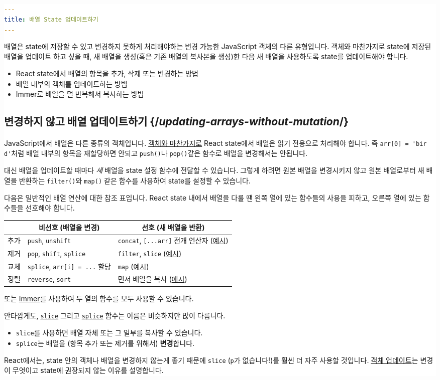 ```yaml
---
title: 배열 State 업데이트하기
---
```


<Intro>

배열은 state에 저장할 수 있고 변경하지 못하게 처리해야하는 변경 가능한 JavaScript 객체의 다른 유형입니다. 객체와 마찬가지로 state에 저장된 배열을 업데이트 하고 싶을 때, 새 배열을 생성(혹은 기존 배열의 복사본을 생성)한 다음 새 배열을 사용하도록 state를 업데이트해야 합니다.

</Intro>

<YouWillLearn>

- React state에서 배열의 항목을 추가, 삭제 또는 변경하는 방법
- 배열 내부의 객체를 업데이트하는 방법
- Immer로 배열을 덜 반복해서 복사하는 방법

</YouWillLearn>

## 변경하지 않고 배열 업데이트하기 {/*updating-arrays-without-mutation*/}

JavaScript에서 배열은 다른 종류의 객체입니다. [객체와 마찬가지로](/learn/updating-objects-in-state) React state에서 배열은 읽기 전용으로 처리해야 합니다. 즉 `arr[0] = 'bird'`처럼 배열 내부의 항목을 재할당하면 안되고 `push()`나 `pop()`같은 함수로 배열을 변경해서는 안됩니다.

대신 배열을 업데이트할 때마다 *새* 배열을 state 설정 함수에 전달할 수 있습니다. 그렇게 하려면 원본 배열을 변경시키지 않고 원본 배열로부터 새 배열을 반환하는 `filter()`와 `map()` 같은 함수를 사용하여 state를 설정할 수 있습니다.

다음은 일반적인 배열 연산에 대한 참조 표입니다. React state 내에서 배열을 다룰 땐 왼쪽 열에 있는 함수들의 사용을 피하고, 오른쪽 열에 있는 함수들을 선호해야 합니다.

|         | 비선호 (배열을 변경) | 선호 (새 배열을 반환) |
|---------|----------------|-------------------|
| 추가 | `push`, `unshift` | `concat`, `[...arr]` 전개 연산자 ([예시](#adding-to-an-array))|
| 제거 | `pop`, `shift`, `splice` | `filter`, `slice` ([예시](#removing-from-an-array))
| 교체 | `splice`, `arr[i] = ...` 할당 | `map` ([예시](#replacing-items-in-an-array))          |
| 정렬 | `reverse`, `sort` | 먼저 배열을 복사 ([예시](#making-other-changes-to-an-array)) |

또는 [Immer](#write-concise-update-logic-with-immer)를 사용하여 두 열의 함수를 모두 사용할 수 있습니다.

<Gotcha>

안타깝게도, [`slice`](https://developer.mozilla.org/en-US/docs/Web/JavaScript/Reference/Global_Objects/Array/slice) 그리고 [`splice`](https://developer.mozilla.org/en-US/docs/Web/JavaScript/Reference/Global_Objects/Array/splice) 함수는 이름은 비슷하지만 많이 다릅니다.

* `slice`를 사용하면 배열 자체 또는 그 일부를 복사할 수 있습니다.
* `splice`는 배열을 (항목 추가 또는 제거를 위해서) **변경**합니다. 

React에서는, state 안의 객체나 배열을 변경하지 않는게 좋기 때문에 `slice` (`p`가 없습니다!)를 훨씬 더 자주 사용할 것입니다. [객체 업데이트](/learn/updating-objects-in-state)는 변경이 무엇이고 state에 권장되지 않는 이유를 설명합니다.

</Gotcha>
